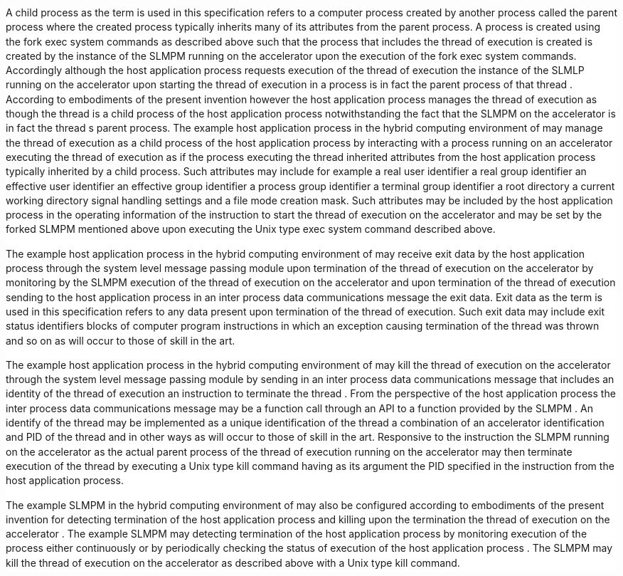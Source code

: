 A child process as the term is used in this specification refers to a computer process created by another process called the parent process where the created process typically inherits many of its attributes from the parent process. A process is created using the fork exec system commands as described above such that the process that includes the thread of execution is created is created by the instance of the SLMPM running on the accelerator upon the execution of the fork exec system commands. Accordingly although the host application process requests execution of the thread of execution the instance of the SLMLP running on the accelerator upon starting the thread of execution in a process is in fact the parent process of that thread . According to embodiments of the present invention however the host application process manages the thread of execution as though the thread is a child process of the host application process notwithstanding the fact that the SLMPM on the accelerator is in fact the thread s parent process. The example host application process in the hybrid computing environment of may manage the thread of execution as a child process of the host application process by interacting with a process running on an accelerator executing the thread of execution as if the process executing the thread inherited attributes from the host application process typically inherited by a child process. Such attributes may include for example a real user identifier a real group identifier an effective user identifier an effective group identifier a process group identifier a terminal group identifier a root directory a current working directory signal handling settings and a file mode creation mask. Such attributes may be included by the host application process in the operating information of the instruction to start the thread of execution on the accelerator and may be set by the forked SLMPM mentioned above upon executing the Unix type exec system command described above.

The example host application process in the hybrid computing environment of may receive exit data by the host application process through the system level message passing module upon termination of the thread of execution on the accelerator by monitoring by the SLMPM execution of the thread of execution on the accelerator and upon termination of the thread of execution sending to the host application process in an inter process data communications message the exit data. Exit data as the term is used in this specification refers to any data present upon termination of the thread of execution. Such exit data may include exit status identifiers blocks of computer program instructions in which an exception causing termination of the thread was thrown and so on as will occur to those of skill in the art.

The example host application process in the hybrid computing environment of may kill the thread of execution on the accelerator through the system level message passing module by sending in an inter process data communications message that includes an identity of the thread of execution an instruction to terminate the thread . From the perspective of the host application process the inter process data communications message may be a function call through an API to a function provided by the SLMPM . An identify of the thread may be implemented as a unique identification of the thread a combination of an accelerator identification and PID of the thread and in other ways as will occur to those of skill in the art. Responsive to the instruction the SLMPM running on the accelerator as the actual parent process of the thread of execution running on the accelerator may then terminate execution of the thread by executing a Unix type kill command having as its argument the PID specified in the instruction from the host application process.

The example SLMPM in the hybrid computing environment of may also be configured according to embodiments of the present invention for detecting termination of the host application process and killing upon the termination the thread of execution on the accelerator . The example SLMPM may detecting termination of the host application process by monitoring execution of the process either continuously or by periodically checking the status of execution of the host application process . The SLMPM may kill the thread of execution on the accelerator as described above with a Unix type kill command.

